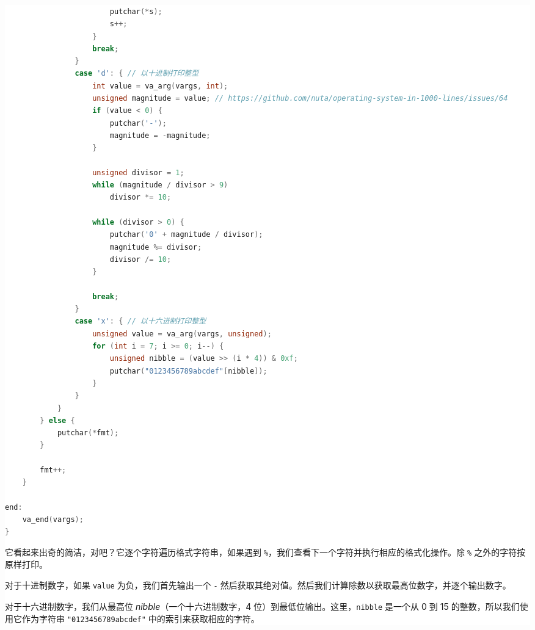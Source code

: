 ```c [common.c]
                        putchar(*s);
                        s++;
                    }
                    break;
                }
                case 'd': { // 以十进制打印整型
                    int value = va_arg(vargs, int);
                    unsigned magnitude = value; // https://github.com/nuta/operating-system-in-1000-lines/issues/64
                    if (value < 0) {
                        putchar('-');
                        magnitude = -magnitude;
                    }

                    unsigned divisor = 1;
                    while (magnitude / divisor > 9)
                        divisor *= 10;

                    while (divisor > 0) {
                        putchar('0' + magnitude / divisor);
                        magnitude %= divisor;
                        divisor /= 10;
                    }

                    break;
                }
                case 'x': { // 以十六进制打印整型
                    unsigned value = va_arg(vargs, unsigned);
                    for (int i = 7; i >= 0; i--) {
                        unsigned nibble = (value >> (i * 4)) & 0xf;
                        putchar("0123456789abcdef"[nibble]);
                    }
                }
            }
        } else {
            putchar(*fmt);
        }

        fmt++;
    }

end:
    va_end(vargs);
}
```

它看起来出奇的简洁，对吧？它逐个字符遍历格式字符串，如果遇到 `%`，我们查看下一个字符并执行相应的格式化操作。除 `%` 之外的字符按原样打印。

对于十进制数字，如果 `value` 为负，我们首先输出一个 `-` 然后获取其绝对值。然后我们计算除数以获取最高位数字，并逐个输出数字。

对于十六进制数字，我们从最高位 *nibble*（一个十六进制数字，4 位）到最低位输出。这里，`nibble` 是一个从 0 到 15 的整数，所以我们使用它作为字符串 `"0123456789abcdef"` 中的索引来获取相应的字符。
